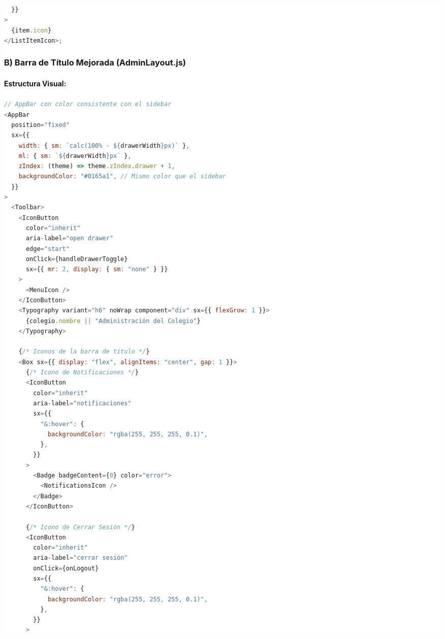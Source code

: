 ```javascript
  }}
>
  {item.icon}
</ListItemIcon>;
```

### **B) Barra de Título Mejorada (AdminLayout.js)**

#### **Estructura Visual:**

```javascript
// AppBar con color consistente con el sidebar
<AppBar
  position="fixed"
  sx={{
    width: { sm: `calc(100% - ${drawerWidth}px)` },
    ml: { sm: `${drawerWidth}px` },
    zIndex: (theme) => theme.zIndex.drawer + 1,
    backgroundColor: "#0165a1", // Mismo color que el sidebar
  }}
>
  <Toolbar>
    <IconButton
      color="inherit"
      aria-label="open drawer"
      edge="start"
      onClick={handleDrawerToggle}
      sx={{ mr: 2, display: { sm: "none" } }}
    >
      <MenuIcon />
    </IconButton>
    <Typography variant="h6" noWrap component="div" sx={{ flexGrow: 1 }}>
      {colegio.nombre || "Administración del Colegio"}
    </Typography>

    {/* Iconos de la barra de título */}
    <Box sx={{ display: "flex", alignItems: "center", gap: 1 }}>
      {/* Icono de Notificaciones */}
      <IconButton
        color="inherit"
        aria-label="notificaciones"
        sx={{
          "&:hover": {
            backgroundColor: "rgba(255, 255, 255, 0.1)",
          },
        }}
      >
        <Badge badgeContent={0} color="error">
          <NotificationsIcon />
        </Badge>
      </IconButton>

      {/* Icono de Cerrar Sesión */}
      <IconButton
        color="inherit"
        aria-label="cerrar sesión"
        onClick={onLogout}
        sx={{
          "&:hover": {
            backgroundColor: "rgba(255, 255, 255, 0.1)",
          },
        }}
      >
```